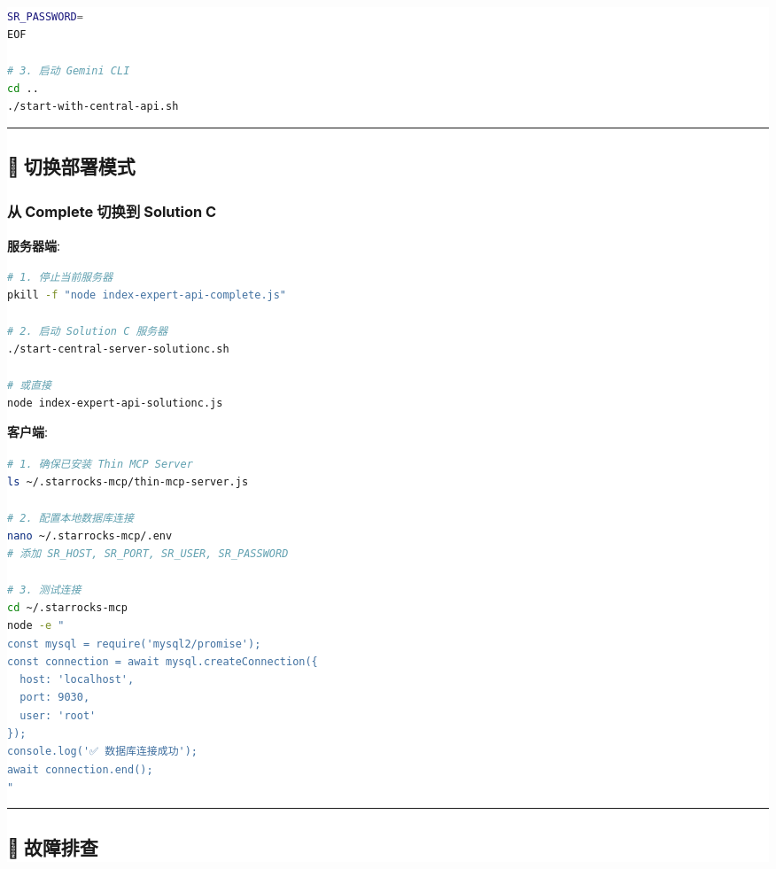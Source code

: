 ```bash
SR_PASSWORD=
EOF

# 3. 启动 Gemini CLI
cd ..
./start-with-central-api.sh
```

---

## 🔧 切换部署模式

### 从 Complete 切换到 Solution C

**服务器端**:
```bash
# 1. 停止当前服务器
pkill -f "node index-expert-api-complete.js"

# 2. 启动 Solution C 服务器
./start-central-server-solutionc.sh

# 或直接
node index-expert-api-solutionc.js
```

**客户端**:
```bash
# 1. 确保已安装 Thin MCP Server
ls ~/.starrocks-mcp/thin-mcp-server.js

# 2. 配置本地数据库连接
nano ~/.starrocks-mcp/.env
# 添加 SR_HOST, SR_PORT, SR_USER, SR_PASSWORD

# 3. 测试连接
cd ~/.starrocks-mcp
node -e "
const mysql = require('mysql2/promise');
const connection = await mysql.createConnection({
  host: 'localhost',
  port: 9030,
  user: 'root'
});
console.log('✅ 数据库连接成功');
await connection.end();
"
```

---

## 🐛 故障排查
